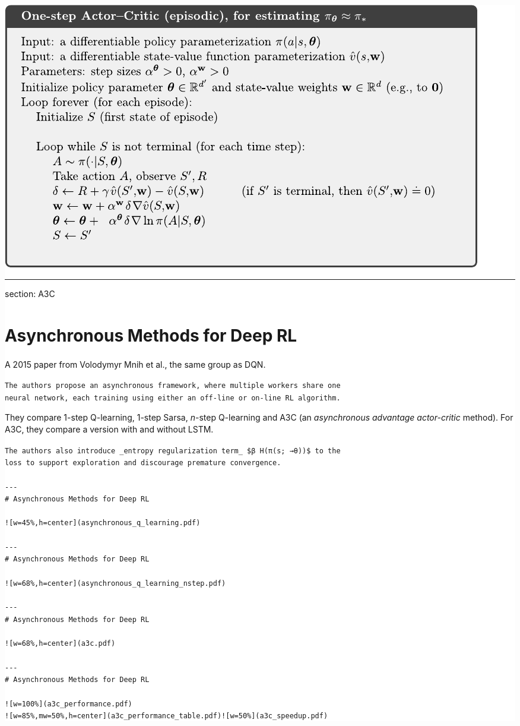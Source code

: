 ![w=64%,h=center](../07/actor_critic.pdf)

---
section: A3C
# Asynchronous Methods for Deep RL

A 2015 paper from Volodymyr Mnih et al., the same group as DQN.

~~~
The authors propose an asynchronous framework, where multiple workers share one
neural network, each training using either an off-line or on-line RL algorithm.

~~~
They compare 1-step Q-learning, 1-step Sarsa, $n$-step Q-learning and A3C
(an _asynchronous advantage actor-critic_ method). For A3C, they compare
a version with and without LSTM.

~~~
The authors also introduce _entropy regularization term_ $β H(π(s; →θ))$ to the
loss to support exploration and discourage premature convergence.

---
# Asynchronous Methods for Deep RL

![w=45%,h=center](asynchronous_q_learning.pdf)

---
# Asynchronous Methods for Deep RL

![w=68%,h=center](asynchronous_q_learning_nstep.pdf)

---
# Asynchronous Methods for Deep RL

![w=68%,h=center](a3c.pdf)

---
# Asynchronous Methods for Deep RL

![w=100%](a3c_performance.pdf)
![w=85%,mw=50%,h=center](a3c_performance_table.pdf)![w=50%](a3c_speedup.pdf)
~~~